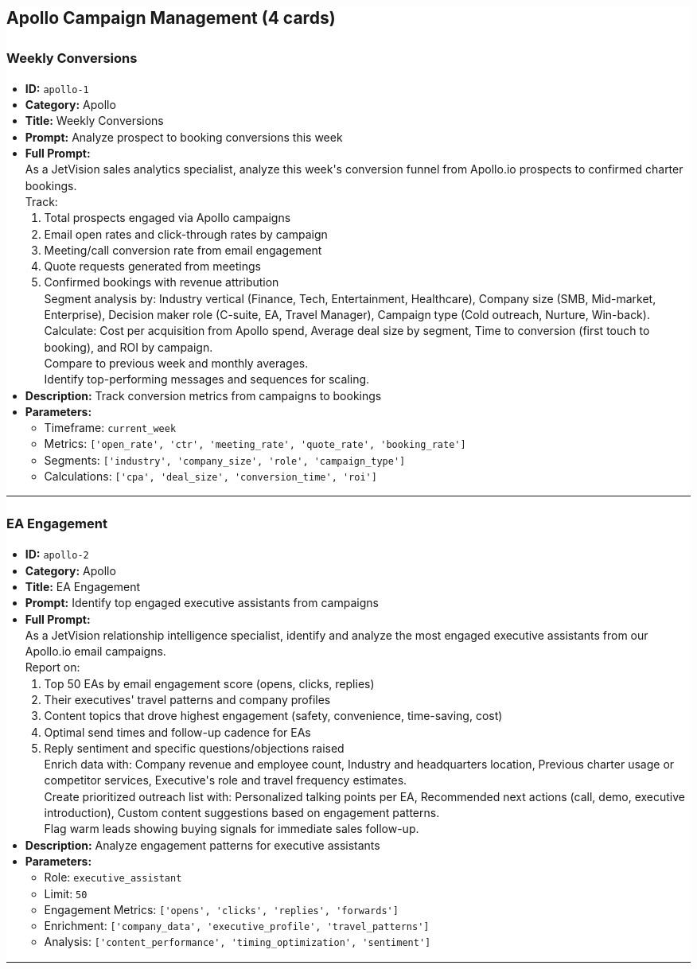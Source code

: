 
## Apollo Campaign Management (4 cards)

### Weekly Conversions

- **ID:** `apollo-1`
- **Category:** Apollo
- **Title:** Weekly Conversions
- **Prompt:** Analyze prospect to booking conversions this week
- **Full Prompt:**  
  As a JetVision sales analytics specialist, analyze this week's conversion funnel from Apollo.io prospects to confirmed charter bookings.  
  Track:  
  1. Total prospects engaged via Apollo campaigns  
  2. Email open rates and click-through rates by campaign  
  3. Meeting/call conversion rate from email engagement  
  4. Quote requests generated from meetings  
  5. Confirmed bookings with revenue attribution  
  Segment analysis by: Industry vertical (Finance, Tech, Entertainment, Healthcare), Company size (SMB, Mid-market, Enterprise), Decision maker role (C-suite, EA, Travel Manager), Campaign type (Cold outreach, Nurture, Win-back).  
  Calculate: Cost per acquisition from Apollo spend, Average deal size by segment, Time to conversion (first touch to booking), and ROI by campaign.  
  Compare to previous week and monthly averages.  
  Identify top-performing messages and sequences for scaling.
- **Description:** Track conversion metrics from campaigns to bookings
- **Parameters:**  
  - Timeframe: `current_week`  
  - Metrics: `['open_rate', 'ctr', 'meeting_rate', 'quote_rate', 'booking_rate']`  
  - Segments: `['industry', 'company_size', 'role', 'campaign_type']`  
  - Calculations: `['cpa', 'deal_size', 'conversion_time', 'roi']`

---

### EA Engagement

- **ID:** `apollo-2`
- **Category:** Apollo
- **Title:** EA Engagement
- **Prompt:** Identify top engaged executive assistants from campaigns
- **Full Prompt:**  
  As a JetVision relationship intelligence specialist, identify and analyze the most engaged executive assistants from our Apollo.io email campaigns.  
  Report on:  
  1. Top 50 EAs by email engagement score (opens, clicks, replies)  
  2. Their executives' travel patterns and company profiles  
  3. Content topics that drove highest engagement (safety, convenience, time-saving, cost)  
  4. Optimal send times and follow-up cadence for EAs  
  5. Reply sentiment and specific questions/objections raised  
  Enrich data with: Company revenue and employee count, Industry and headquarters location, Previous charter usage or competitor services, Executive's role and travel frequency estimates.  
  Create prioritized outreach list with: Personalized talking points per EA, Recommended next actions (call, demo, executive introduction), Custom content suggestions based on engagement patterns.  
  Flag warm leads showing buying signals for immediate sales follow-up.
- **Description:** Analyze engagement patterns for executive assistants
- **Parameters:**  
  - Role: `executive_assistant`  
  - Limit: `50`  
  - Engagement Metrics: `['opens', 'clicks', 'replies', 'forwards']`  
  - Enrichment: `['company_data', 'executive_profile', 'travel_patterns']`  
  - Analysis: `['content_performance', 'timing_optimization', 'sentiment']`

---